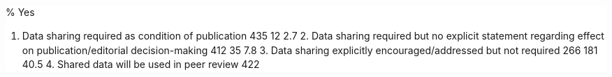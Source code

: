 </th>

<th style="text-align:right;">

% Yes

</th>

</tr>

</thead>

<tbody>

<tr>

<td style="text-align:left;">

1.  Data sharing required as condition of publication
    </td>
    <td style="text-align:right;">
    435
    </td>
    <td style="text-align:right;">
    12
    </td>
    <td style="text-align:right;">
    2.7
    </td>
    </tr>
    <tr>
    <td style="text-align:left;">
    2.  Data sharing required but no explicit statement regarding effect
        on publication/editorial decision-making
        </td>
        <td style="text-align:right;">
        412
        </td>
        <td style="text-align:right;">
        35
        </td>
        <td style="text-align:right;">
        7.8
        </td>
        </tr>
        <tr>
        <td style="text-align:left;">
        3.  Data sharing explicitly encouraged/addressed but not
            required
            </td>
            <td style="text-align:right;">
            266
            </td>
            <td style="text-align:right;">
            181
            </td>
            <td style="text-align:right;">
            40.5
            </td>
            </tr>
            <tr>
            <td style="text-align:left;">
            4.  Shared data will be used in peer review
                </td>
                <td style="text-align:right;">
                422
                </td>
                <td style="text-align:right;">